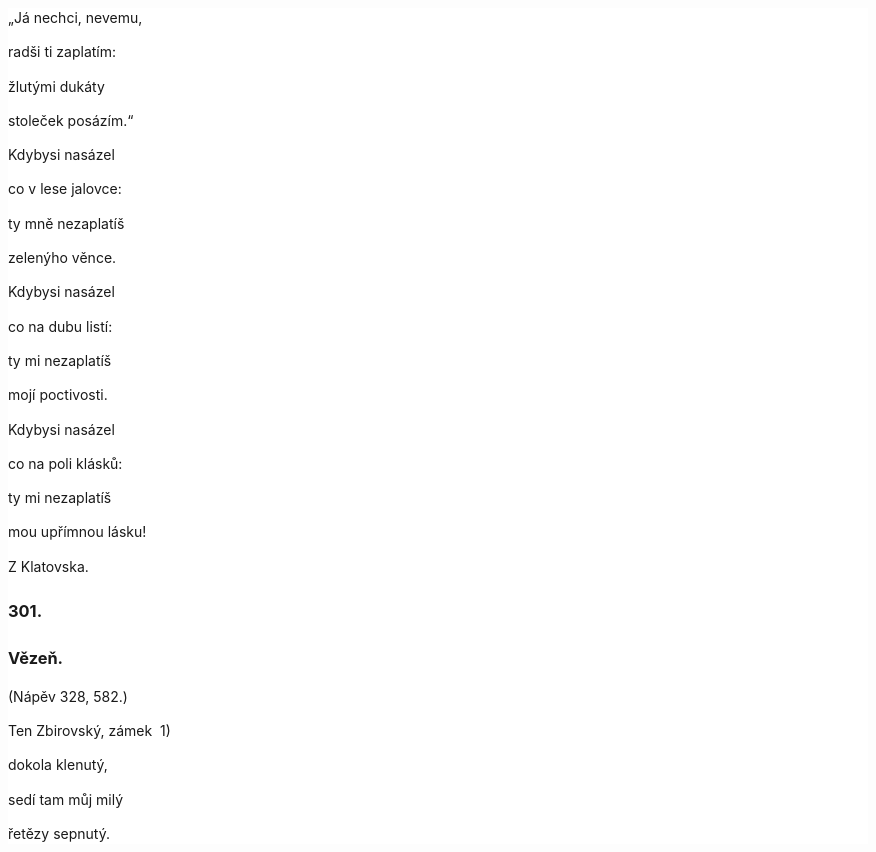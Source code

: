 <section>

„Já nechci, nevemu,

radši ti zaplatím:

žlutými dukáty

stoleček posázím.“

</section>

<section>

Kdybysi nasázel

co v lese jalovce:

ty mně nezaplatíš

zelenýho věnce.

</section>

<section>

Kdybysi nasázel

co na dubu listí:

ty mi nezaplatíš

mojí poctivosti.

</section>

<section>

Kdybysi nasázel

co na poli klásků:

ty mi nezaplatíš

mou upřímnou lásku!

Z Klatovska.

### 301.

### Vězeň.

(Nápěv 328, 582.)

Ten Zbirovský, zámek  1)

dokola klenutý,

sedí tam můj milý

řetězy sepnutý.

</section>
